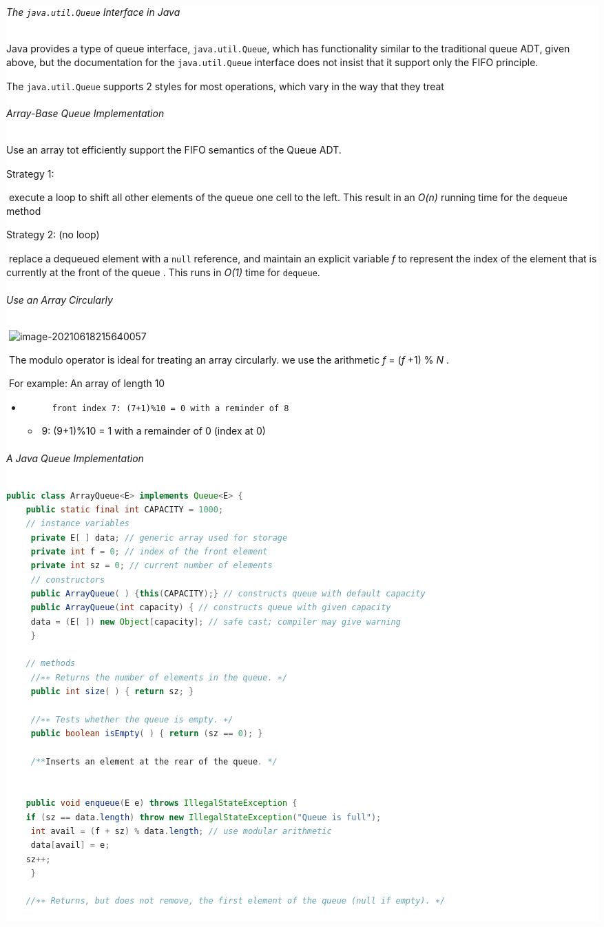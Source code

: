 ###### The `java.util.Queue` Interface in Java

Java provides a type of queue interface, `java.util.Queue`, which has functionality similar to the traditional queue ADT, given above, but the documentation for the `java.util.Queue` interface does not insist that it support only the FIFO principle.



The `java.util.Queue` supports 2 styles for most operations, which vary in the way that they treat

###### Array-Base Queue Implementation

Use an array tot efficiently support the FIFO semantics of the Queue ADT.

Strategy 1: 

​			execute a loop to shift all other elements of the queue one cell to the left. This result in an *O(n)* running time for the `dequeue` method

Strategy 2: (no loop)

​			replace a dequeued element with a `null` reference, and maintain an explicit variable *f* to represent the index of the element that is currently at the front of the queue . This runs in *O(1)* time for `dequeue`.

###### 			Use an Array Circularly

​			![image-20210618215640057](image-20210618215640057.png)

​			The modulo operator is ideal for treating an array circularly.  we use the arithmetic *f* = (*f* +1) % *N* . 

​			For example: An array of length 10	

-  			front index 7: (7+1)%10 = 0 with a reminder of 8
  - ​		9: (9+1)%10 = 1 with a remainder of 0 (index at 0)

###### A Java Queue Implementation

```java
public class ArrayQueue<E> implements Queue<E> {
	public static final int CAPACITY = 1000;
	// instance variables
	 private E[ ] data; // generic array used for storage
	 private int f = 0; // index of the front element
	 private int sz = 0; // current number of elements
	 // constructors
	 public ArrayQueue( ) {this(CAPACITY);} // constructs queue with default capacity
	 public ArrayQueue(int capacity) { // constructs queue with given capacity
	 data = (E[ ]) new Object[capacity]; // safe cast; compiler may give warning
	 }
	
	// methods
	 //∗∗ Returns the number of elements in the queue. ∗/
	 public int size( ) { return sz; }
	
	 //∗∗ Tests whether the queue is empty. ∗/
	 public boolean isEmpty( ) { return (sz == 0); }
	
	 /**Inserts an element at the rear of the queue. */
	
	
	public void enqueue(E e) throws IllegalStateException {
	if (sz == data.length) throw new IllegalStateException("Queue is full");
	 int avail = (f + sz) % data.length; // use modular arithmetic
	 data[avail] = e;
	sz++;
	 }
	
	//∗∗ Returns, but does not remove, the first element of the queue (null if empty). ∗/
	
```